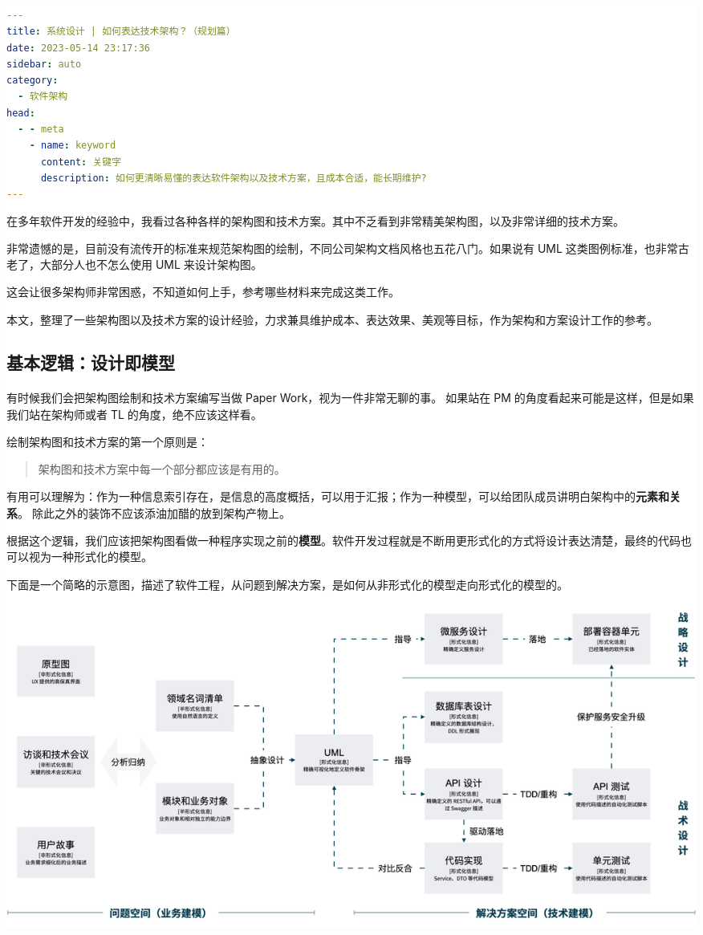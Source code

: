 ```yaml
---
title: 系统设计 | 如何表达技术架构？（规划篇）
date: 2023-05-14 23:17:36
sidebar: auto
category: 
  - 软件架构
head:
  - - meta
    - name: keyword
      content: 关键字
      description: 如何更清晰易懂的表达软件架构以及技术方案，且成本合适，能长期维护?
---
```


在多年软件开发的经验中，我看过各种各样的架构图和技术方案。其中不乏看到非常精美架构图，以及非常详细的技术方案。

非常遗憾的是，目前没有流传开的标准来规范架构图的绘制，不同公司架构文档风格也五花八门。如果说有 UML 这类图例标准，也非常古老了，大部分人也不怎么使用 UML 来设计架构图。

这会让很多架构师非常困惑，不知道如何上手，参考哪些材料来完成这类工作。

本文，整理了一些架构图以及技术方案的设计经验，力求兼具维护成本、表达效果、美观等目标，作为架构和方案设计工作的参考。

## 基本逻辑：设计即模型

有时候我们会把架构图绘制和技术方案编写当做 Paper Work，视为一件非常无聊的事。 如果站在 PM 的角度看起来可能是这样，但是如果我们站在架构师或者 TL 的角度，绝不应该这样看。

绘制架构图和技术方案的第一个原则是：

> 架构图和技术方案中每一个部分都应该是有用的。

有用可以理解为：作为一种信息索引存在，是信息的高度概括，可以用于汇报；作为一种模型，可以给团队成员讲明白架构中的**元素和关系**。 除此之外的装饰不应该添油加醋的放到架构产物上。

根据这个逻辑，我们应该把架构图看做一种程序实现之前的**模型**。软件开发过程就是不断用更形式化的方式将设计表达清楚，最终的代码也可以视为一种形式化的模型。

下面是一个简略的示意图，描述了软件工程，从问题到解决方案，是如何从非形式化的模型走向形式化的模型的。

![](./strategy-express-architecture-and-technical-solutions/models.png)
